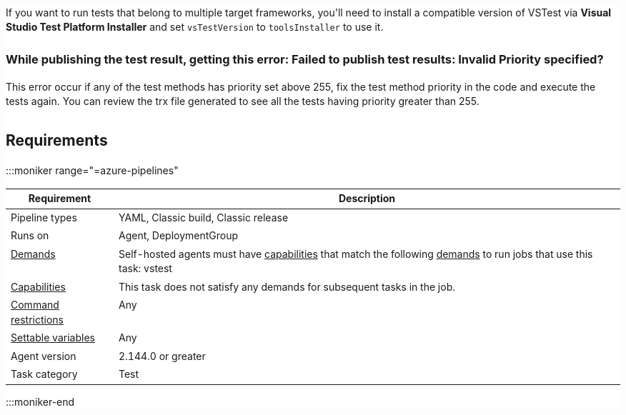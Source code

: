 If you want to run tests that belong to multiple target frameworks, you'll need to install a compatible version of VSTest via **Visual Studio Test Platform Installer** and set `vsTestVersion` to `toolsInstaller` to use it.

### While publishing the test result, getting this error: Failed to publish test results: Invalid Priority specified?

This error occur if any of the test methods has priority set above 255, fix the test method priority in the code and execute the tests again. You can review the trx file generated to see all the tests having priority greater than 255.









## Requirements

:::moniker range="=azure-pipelines"

| Requirement | Description |
|-------------|-------------|
| Pipeline types | YAML, Classic build, Classic release |
| Runs on | Agent, DeploymentGroup |
| [Demands](/azure/devops/pipelines/process/demands) | Self-hosted agents must have [capabilities](/azure/devops/pipelines/agents/agents#capabilities) that match the following [demands](/azure/devops/pipelines/process/demands) to run jobs that use this task: vstest |
| [Capabilities](/azure/devops/pipelines/agents/agents#capabilities) | This task does not satisfy any demands for subsequent tasks in the job. |
| [Command restrictions](/azure/devops/pipelines/security/templates#agent-logging-command-restrictions) | Any |
| [Settable variables](/azure/devops/pipelines/security/templates#agent-logging-command-restrictions) | Any |
| Agent version |  2.144.0 or greater |
| Task category | Test |

:::moniker-end





